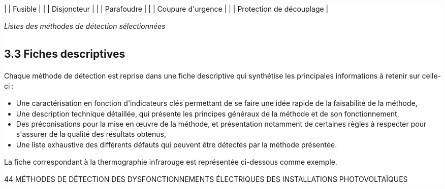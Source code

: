 |                      | Fusible                                          |
|                      | Disjoncteur                                      |
|                      | Parafoudre                                       |
|                      | Coupure d'urgence                                |
|                      | Protection de découplage                         |

*Listes des méthodes de détection sélectionnées*

## **3.3 Fiches descriptives**

Chaque méthode de détection est reprise dans une fiche descriptive qui synthétise les principales informations à retenir sur celle-ci :

- Une caractérisation en fonction d'indicateurs clés permettant de se faire une idée rapide de la faisabilité de la méthode,
- Une description technique détaillée, qui présente les principes généraux de la méthode et de son fonctionnement,
- Des préconisations pour la mise en œuvre de la méthode, et présentation notamment de certaines règles à respecter pour s'assurer de la qualité des résultats obtenus,
- Une liste exhaustive des différents défauts qui peuvent être détectés par la méthode présentée.

La fiche correspondant à la thermographie infrarouge est représentée ci-dessous comme exemple.

44 MÉTHODES DE DÉTECTION DES DYSFONCTIONNEMENTS ÉLECTRIQUES DES INSTALLATIONS PHOTOVOLTAÏQUES

